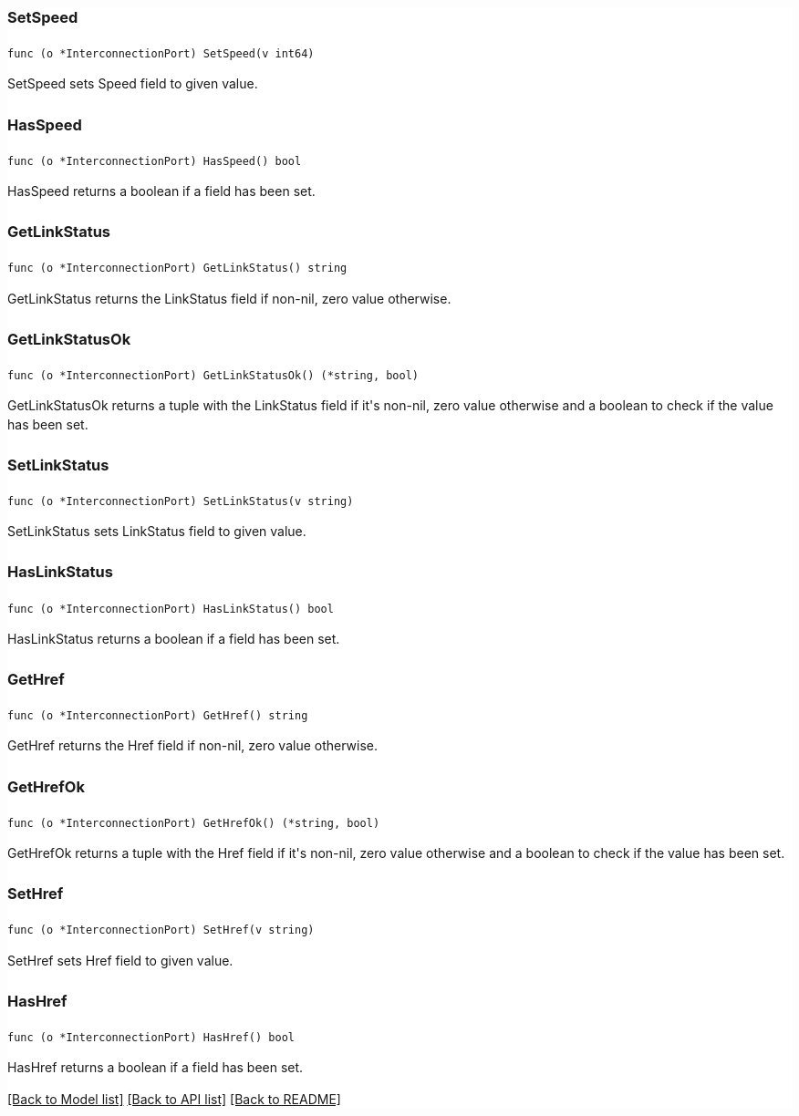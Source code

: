 ### SetSpeed

`func (o *InterconnectionPort) SetSpeed(v int64)`

SetSpeed sets Speed field to given value.

### HasSpeed

`func (o *InterconnectionPort) HasSpeed() bool`

HasSpeed returns a boolean if a field has been set.

### GetLinkStatus

`func (o *InterconnectionPort) GetLinkStatus() string`

GetLinkStatus returns the LinkStatus field if non-nil, zero value otherwise.

### GetLinkStatusOk

`func (o *InterconnectionPort) GetLinkStatusOk() (*string, bool)`

GetLinkStatusOk returns a tuple with the LinkStatus field if it's non-nil, zero value otherwise
and a boolean to check if the value has been set.

### SetLinkStatus

`func (o *InterconnectionPort) SetLinkStatus(v string)`

SetLinkStatus sets LinkStatus field to given value.

### HasLinkStatus

`func (o *InterconnectionPort) HasLinkStatus() bool`

HasLinkStatus returns a boolean if a field has been set.

### GetHref

`func (o *InterconnectionPort) GetHref() string`

GetHref returns the Href field if non-nil, zero value otherwise.

### GetHrefOk

`func (o *InterconnectionPort) GetHrefOk() (*string, bool)`

GetHrefOk returns a tuple with the Href field if it's non-nil, zero value otherwise
and a boolean to check if the value has been set.

### SetHref

`func (o *InterconnectionPort) SetHref(v string)`

SetHref sets Href field to given value.

### HasHref

`func (o *InterconnectionPort) HasHref() bool`

HasHref returns a boolean if a field has been set.


[[Back to Model list]](../README.md#documentation-for-models) [[Back to API list]](../README.md#documentation-for-api-endpoints) [[Back to README]](../README.md)



